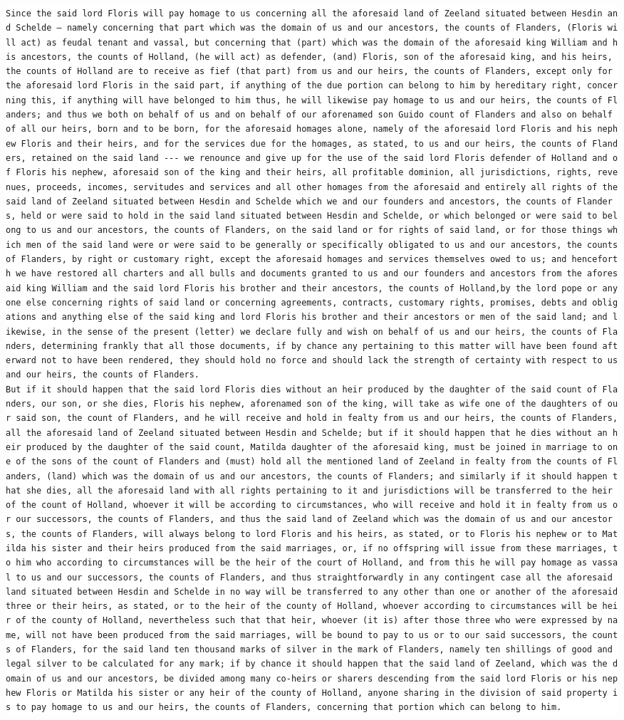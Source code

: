 	Since the said lord Floris will pay homage to us concerning all the aforesaid land of Zeeland situated between Hesdin and Schelde – namely concerning that part which was the domain of us and our ancestors, the counts of Flanders, (Floris will act) as feudal tenant and vassal, but concerning that (part) which was the domain of the aforesaid king William and his ancestors, the counts of Holland, (he will act) as defender, (and) Floris, son of the aforesaid king, and his heirs, the counts of Holland are to receive as fief (that part) from us and our heirs, the counts of Flanders, except only for the aforesaid lord Floris in the said part, if anything of the due portion can belong to him by hereditary right, concerning this, if anything will have belonged to him thus, he will likewise pay homage to us and our heirs, the counts of Flanders; and thus we both on behalf of us and on behalf of our aforenamed son Guido count of Flanders and also on behalf of all our heirs, born and to be born, for the aforesaid homages alone, namely of the aforesaid lord Floris and his nephew Floris and their heirs, and for the services due for the homages, as stated, to us and our heirs, the counts of Flanders, retained on the said land --- we renounce and give up for the use of the said lord Floris defender of Holland and of Floris his nephew, aforesaid son of the king and their heirs, all profitable dominion, all jurisdictions, rights, revenues, proceeds, incomes, servitudes and services and all other homages from the aforesaid and entirely all rights of the said land of Zeeland situated between Hesdin and Schelde which we and our founders and ancestors, the counts of Flanders, held or were said to hold in the said land situated between Hesdin and Schelde, or which belonged or were said to belong to us and our ancestors, the counts of Flanders, on the said land or for rights of said land, or for those things which men of the said land were or were said to be generally or specifically obligated to us and our ancestors, the counts of Flanders, by right or customary right, except the aforesaid homages and services themselves owed to us; and henceforth we have restored all charters and all bulls and documents granted to us and our founders and ancestors from the aforesaid king William and the said lord Floris his brother and their ancestors, the counts of Holland,by the lord pope or anyone else concerning rights of said land or concerning agreements, contracts, customary rights, promises, debts and obligations and anything else of the said king and lord Floris his brother and their ancestors or men of the said land; and likewise, in the sense of the present (letter) we declare fully and wish on behalf of us and our heirs, the counts of Flanders, determining frankly that all those documents, if by chance any pertaining to this matter will have been found afterward not to have been rendered, they should hold no force and should lack the strength of certainty with respect to us and our heirs, the counts of Flanders.
	But if it should happen that the said lord Floris dies without an heir produced by the daughter of the said count of Flanders, our son, or she dies, Floris his nephew, aforenamed son of the king, will take as wife one of the daughters of our said son, the count of Flanders, and he will receive and hold in fealty from us and our heirs, the counts of Flanders, all the aforesaid land of Zeeland situated between Hesdin and Schelde; but if it should happen that he dies without an heir produced by the daughter of the said count, Matilda daughter of the aforesaid king, must be joined in marriage to one of the sons of the count of Flanders and (must) hold all the mentioned land of Zeeland in fealty from the counts of Flanders, (land) which was the domain of us and our ancestors, the counts of Flanders; and similarly if it should happen that she dies, all the aforesaid land with all rights pertaining to it and jurisdictions will be transferred to the heir of the count of Holland, whoever it will be according to circumstances, who will receive and hold it in fealty from us or our successors, the counts of Flanders, and thus the said land of Zeeland which was the domain of us and our ancestors, the counts of Flanders, will always belong to lord Floris and his heirs, as stated, or to Floris his nephew or to Matilda his sister and their heirs produced from the said marriages, or, if no offspring will issue from these marriages, to him who according to circumstances will be the heir of the court of Holland, and from this he will pay homage as vassal to us and our successors, the counts of Flanders, and thus straightforwardly in any contingent case all the aforesaid land situated between Hesdin and Schelde in no way will be transferred to any other than one or another of the aforesaid three or their heirs, as stated, or to the heir of the county of Holland, whoever according to circumstances will be heir of the county of Holland, nevertheless such that that heir, whoever (it is) after those three who were expressed by name, will not have been produced from the said marriages, will be bound to pay to us or to our said successors, the counts of Flanders, for the said land ten thousand marks of silver in the mark of Flanders, namely ten shillings of good and legal silver to be calculated for any mark; if by chance it should happen that the said land of Zeeland, which was the domain of us and our ancestors, be divided among many co-heirs or sharers descending from the said lord Floris or his nephew Floris or Matilda his sister or any heir of the county of Holland, anyone sharing in the division of said property is to pay homage to us and our heirs, the counts of Flanders, concerning that portion which can belong to him.